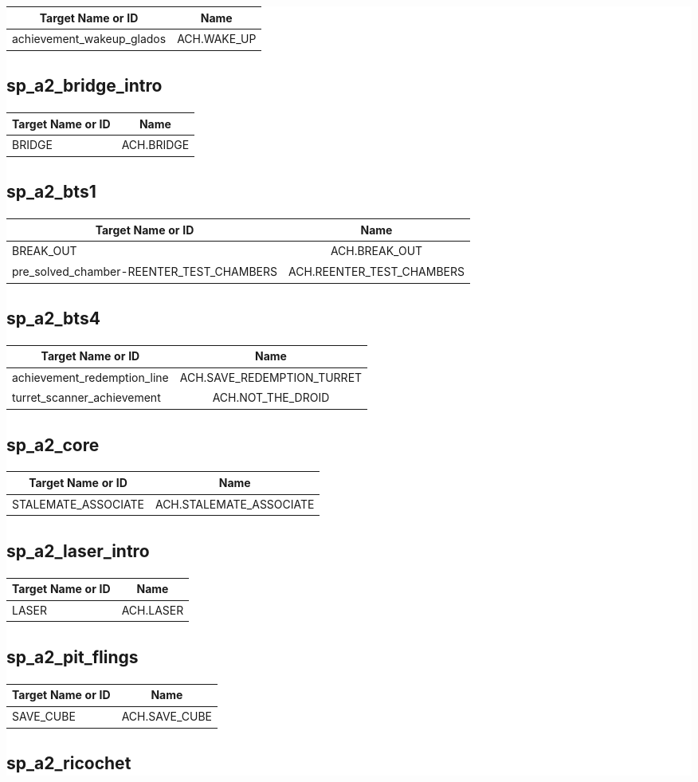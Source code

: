 |Target Name or ID|Name|
|---|:-:|
|achievement_wakeup_glados|ACH.WAKE_UP|

## sp_a2_bridge_intro

|Target Name or ID|Name|
|---|:-:|
|BRIDGE|ACH.BRIDGE|

## sp_a2_bts1

|Target Name or ID|Name|
|---|:-:|
|BREAK_OUT|ACH.BREAK_OUT|
|pre_solved_chamber-REENTER_TEST_CHAMBERS|ACH.REENTER_TEST_CHAMBERS|

## sp_a2_bts4

|Target Name or ID|Name|
|---|:-:|
|achievement_redemption_line|ACH.SAVE_REDEMPTION_TURRET|
|turret_scanner_achievement|ACH.NOT_THE_DROID|

## sp_a2_core

|Target Name or ID|Name|
|---|:-:|
|STALEMATE_ASSOCIATE|ACH.STALEMATE_ASSOCIATE|

## sp_a2_laser_intro

|Target Name or ID|Name|
|---|:-:|
|LASER|ACH.LASER|

## sp_a2_pit_flings

|Target Name or ID|Name|
|---|:-:|
|SAVE_CUBE|ACH.SAVE_CUBE|

## sp_a2_ricochet
